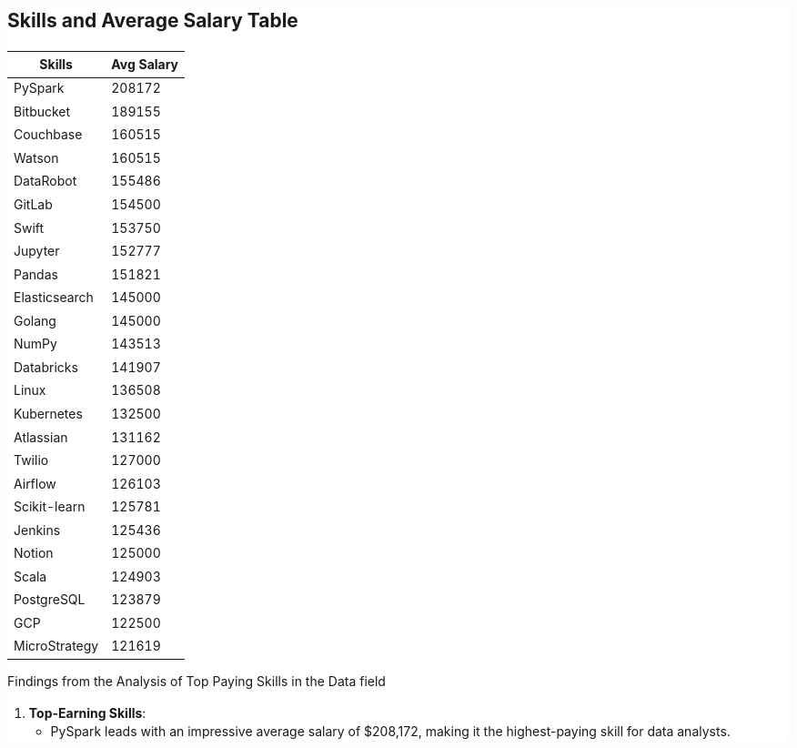 ## Skills and Average Salary Table

| Skills         | Avg Salary |
|----------------|------------|
| PySpark        | 208172     |
| Bitbucket      | 189155     |
| Couchbase      | 160515     |
| Watson         | 160515     |
| DataRobot      | 155486     |
| GitLab         | 154500     |
| Swift          | 153750     |
| Jupyter        | 152777     |
| Pandas         | 151821     |
| Elasticsearch  | 145000     |
| Golang         | 145000     |
| NumPy          | 143513     |
| Databricks     | 141907     |
| Linux          | 136508     |
| Kubernetes     | 132500     |
| Atlassian      | 131162     |
| Twilio         | 127000     |
| Airflow        | 126103     |
| Scikit-learn   | 125781     |
| Jenkins        | 125436     |
| Notion         | 125000     |
| Scala          | 124903     |
| PostgreSQL     | 123879     |
| GCP            | 122500     |
| MicroStrategy  | 121619     |


Findings from the Analysis of Top Paying Skills in the Data field

1. **Top-Earning Skills**:
   - PySpark leads with an impressive average salary of $208,172, making it the highest-paying skill for data analysts.

